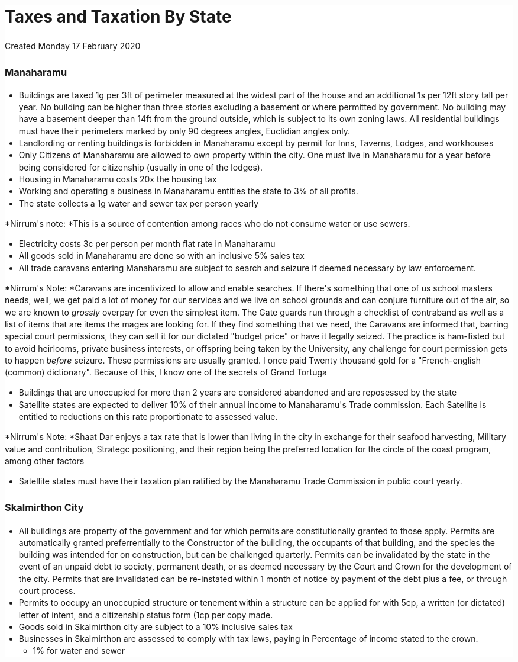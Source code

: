 # Taxes and Taxation By State
Created Monday 17 February 2020

### Manaharamu

* Buildings are taxed 1g per 3ft of perimeter measured at the widest part of the house and an additional 1s per 12ft story tall per year. No building can be higher than three stories excluding a basement or where permitted by government. No building may have a basement deeper than 14ft from the ground outside, which is subject to its own zoning laws. All residential buildings must have their perimeters marked by only 90 degrees angles, Euclidian angles only.
* Landlording or renting buildings is forbidden in Manaharamu except by permit for Inns, Taverns, Lodges, and workhouses
* Only Citizens of Manaharamu are allowed to own property within the city. One must live in Manaharamu for a year before being considered for citizenship (usually in one of the lodges). 
* Housing in Manaharamu costs 20x the housing tax
* Working and operating a business in Manaharamu entitles the state to 3% of all profits.
* The state collects a 1g water and sewer tax per person yearly

*Nirrum's note: *This is a source of contention among races who do not consume water or use sewers.

* Electricity costs 3c per person per month flat rate in Manaharamu
* All goods sold in Manaharamu are done so with an inclusive 5% sales tax
* All trade caravans entering Manaharamu are subject to search and seizure if deemed necessary by law enforcement. 

*Nirrum's Note: *Caravans are incentivized to allow and enable searches. If there's something that one of us school masters needs, well, we get paid a lot of money for our services and we live on school grounds and can conjure furniture out of the air, so we are known to *grossly* overpay for even the simplest item. The Gate guards run through a checklist of contraband as well as a list of items that are  items the mages are looking for. If they find something that we need, the Caravans are informed that, barring special court permissions, they can sell it for our dictated "budget price" or have it legally seized. The practice is ham-fisted but to avoid heirlooms, private business interests, or offspring being taken by the University, any challenge for court permission gets to happen *before* seizure. These permissions are usually granted. I once paid Twenty thousand gold for a "French-english (common) dictionary". Because of this, I know one of the secrets of Grand Tortuga

* Buildings that are unoccupied for more than 2 years are considered abandoned and are reposessed by the state
* Satellite states are expected to deliver 10% of their annual income to Manaharamu's Trade commission. Each Satellite is entitled to reductions on this rate proportionate to assessed value. 

*Nirrum's Note: *Shaat Dar enjoys a tax rate that is lower than living in the city in exchange for their seafood harvesting, Military value and contribution, Strategc positioning, and their region being the preferred location for the circle of the coast program, among other factors

* Satellite states must have their taxation plan ratified by the Manaharamu Trade Commission in public court yearly.


### Skalmirthon City

* All buildings are property of the government and for which permits are constitutionally granted to those apply. Permits are automatically granted preferrentially to the Constructor of the building, the occupants of that building, and the species the building was intended for on construction, but can be challenged quarterly. Permits can be invalidated by the state in the event of an unpaid debt to society, permanent death, or as deemed necessary by the Court and Crown for the development of the city. Permits that are invalidated can be re-instated within 1 month of notice by payment of the debt plus a fee, or through court process.
* Permits to occupy an unoccupied structure or tenement within a structure can be applied for with 5cp, a written (or dictated) letter of intent, and a citizenship status form (1cp per copy made.
* Goods sold in Skalmirthon city are subject to a 10% inclusive sales tax
* Businesses in Skalmirthon are assessed to comply with tax laws, paying in Percentage of income stated to the crown.
	* 1% for water and sewer